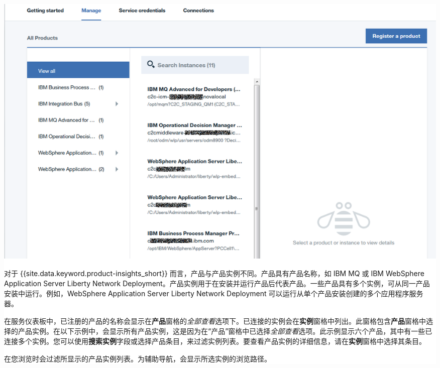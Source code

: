 ![具有产品和产品实例的服务仪表板](images/productinstances.png "具有产品和产品实例的服务仪表板") 

对于 {{site.data.keyword.product-insights_short}} 而言，产品与产品实例不同。产品具有产品名称，如 IBM MQ 或 IBM WebSphere Application Server Liberty Network Deployment。产品实例用于在安装并运行产品后代表产品。一些产品具有多个实例，可从同一产品安装中运行。例如，WebSphere Application Server Liberty Network Deployment 可以运行从单个产品安装创建的多个应用程序服务器。

在服务仪表板中，已注册的产品的名称会显示在**产品**窗格的*全部查看*选项下。已连接的实例会在**实例**窗格中列出。此窗格包含**产品**窗格中选择的产品实例。在以下示例中，会显示所有产品实例，这是因为在“产品”窗格中已选择*全部查看*选项。此示例显示六个产品，其中有一些已连接多个实例。您可以使用**搜索实例**字段或选择产品条目，来过滤实例列表。要查看产品实例的详细信息，请在**实例**窗格中选择其条目。

在您浏览时会过滤所显示的产品实例列表。为辅助导航，会显示所选实例的浏览路径。
